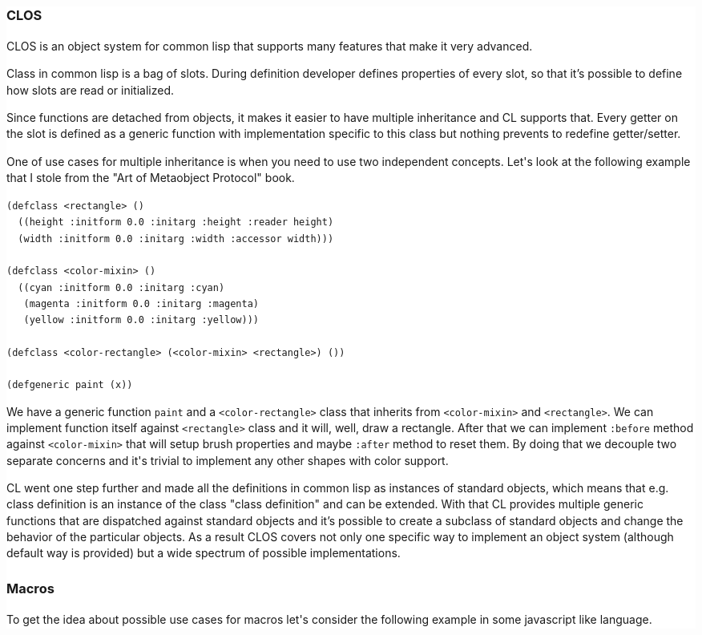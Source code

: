 ### CLOS

CLOS is an object system for common lisp that supports many features that make
it very advanced.

Class in common lisp is a bag of slots. During definition developer defines
properties of every slot, so that it’s possible to define how slots are read or
initialized.

Since functions are detached from objects, it makes it easier to have multiple
inheritance and CL supports that. Every getter on the slot is defined as a
generic function with implementation specific to this class but nothing prevents
to redefine getter/setter.

One of use cases for multiple inheritance is when you need to use two
independent concepts. Let's look at the following example that I stole from the
"Art of Metaobject Protocol" book.

~~~ common_lisp
(defclass <rectangle> ()
  ((height :initform 0.0 :initarg :height :reader height)
  (width :initform 0.0 :initarg :width :accessor width)))

(defclass <color-mixin> ()
  ((cyan :initform 0.0 :initarg :cyan)
   (magenta :initform 0.0 :initarg :magenta)
   (yellow :initform 0.0 :initarg :yellow)))

(defclass <color-rectangle> (<color-mixin> <rectangle>) ())

(defgeneric paint (x))
~~~

We have a generic function `paint` and a `<color-rectangle>` class that
inherits from `<color-mixin>` and `<rectangle>`. We can implement function
itself against `<rectangle>` class and it will, well, draw a rectangle. After
that we can implement `:before` method against `<color-mixin>` that will setup
brush properties and maybe `:after` method to reset them. By doing that we
decouple two separate concerns and it's trivial to implement any other shapes
with color support.

CL went one step further and made all the definitions in common lisp as
instances of standard objects, which means that e.g. class definition is an
instance of the class "class definition" and can be extended. With that CL
provides multiple generic functions that are dispatched against standard objects
and it’s possible to create a subclass of standard objects and change the
behavior of the particular objects. As a result CLOS covers not only one
specific way to implement an object system (although default way is provided)
but a wide spectrum of possible implementations.

### Macros

To get the idea about possible use cases for macros let's consider the following
example in some javascript like language.
